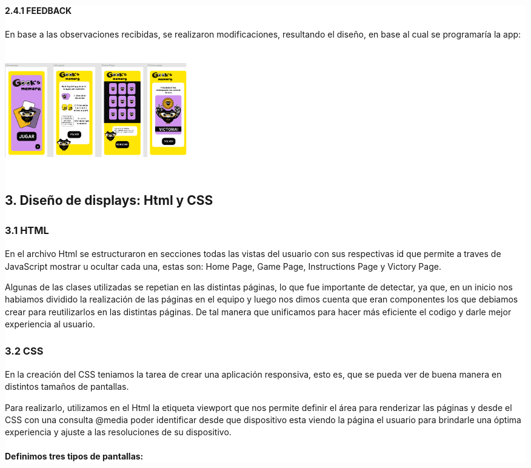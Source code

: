 #### 2.4.1 FEEDBACK
En base a las observaciones recibidas, se realizaron  modificaciones, resultando el diseño, en base al cual se programaría la app:

<img src="./Readme/Test.png" width= "300px" height="200px">

## 3. Diseño de displays: Html y CSS

### 3.1 HTML
En el archivo Html se estructuraron en secciones todas las vistas del usuario con sus respectivas id que permite a traves de JavaScript mostrar u ocultar cada una, estas son: Home Page, Game Page, Instructions Page y Victory Page.

Algunas de las clases utilizadas se repetian en las distintas páginas, lo que fue importante de detectar, ya que, en un inicio nos habiamos dividido la realización de las páginas en el equipo y luego nos dimos cuenta que eran componentes los que debiamos crear para reutilizarlos en las distintas páginas. De tal manera que unificamos para hacer más eficiente el codigo y darle mejor experiencia al usuario.

### 3.2 CSS
En la creación del CSS teniamos la tarea de crear una aplicación responsiva, esto es, que se pueda ver de buena manera en distintos tamaños de pantallas.

Para realizarlo, utilizamos en el Html la etiqueta viewport que nos permite definir el área para renderizar las páginas y desde el CSS con una consulta @media poder identificar desde que dispositivo esta viendo la página el usuario para brindarle una óptima experiencia y ajuste a las resoluciones de su dispositivo.

#### <b>Definimos tres tipos de pantallas:</b>
